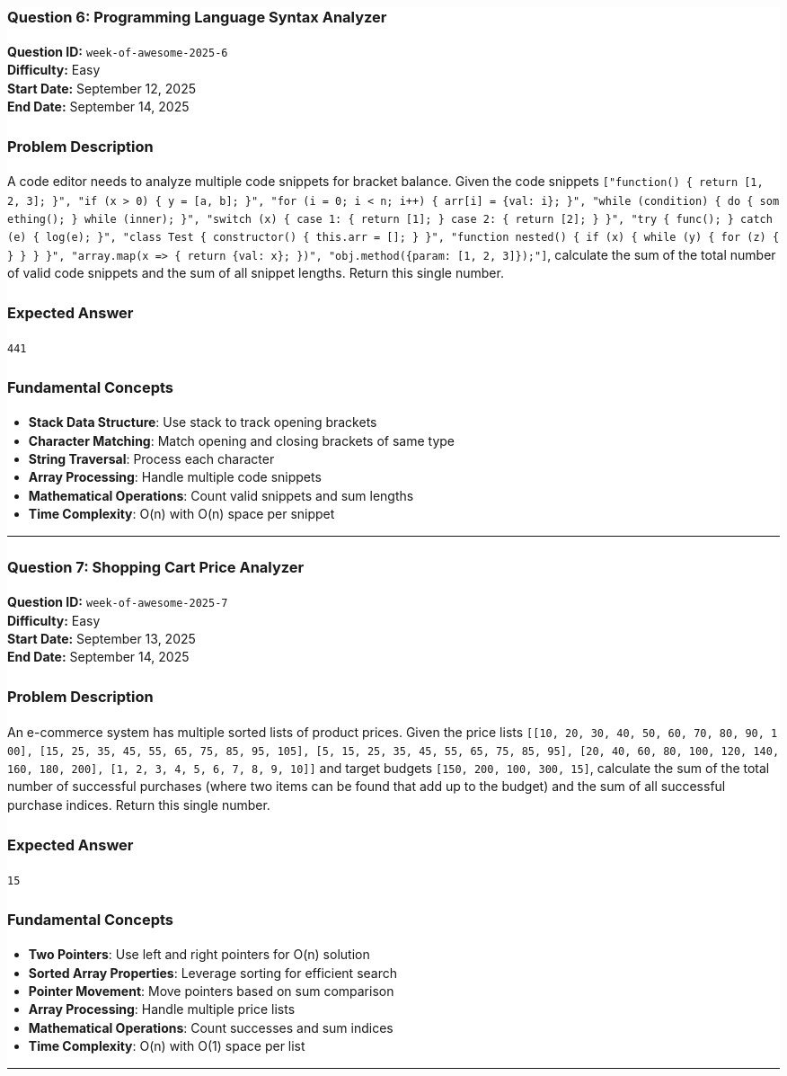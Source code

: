 
### Question 6: Programming Language Syntax Analyzer
**Question ID:** `week-of-awesome-2025-6`  
**Difficulty:** Easy  
**Start Date:** September 12, 2025  
**End Date:** September 14, 2025  

### Problem Description
A code editor needs to analyze multiple code snippets for bracket balance. Given the code snippets `["function() { return [1, 2, 3]; }", "if (x > 0) { y = [a, b]; }", "for (i = 0; i < n; i++) { arr[i] = {val: i}; }", "while (condition) { do { something(); } while (inner); }", "switch (x) { case 1: { return [1]; } case 2: { return [2]; } }", "try { func(); } catch (e) { log(e); }", "class Test { constructor() { this.arr = []; } }", "function nested() { if (x) { while (y) { for (z) { } } } }", "array.map(x => { return {val: x}; })", "obj.method({param: [1, 2, 3]});"]`, calculate the sum of the total number of valid code snippets and the sum of all snippet lengths. Return this single number.

### Expected Answer
```
441
```

### Fundamental Concepts
- **Stack Data Structure**: Use stack to track opening brackets
- **Character Matching**: Match opening and closing brackets of same type
- **String Traversal**: Process each character
- **Array Processing**: Handle multiple code snippets
- **Mathematical Operations**: Count valid snippets and sum lengths
- **Time Complexity**: O(n) with O(n) space per snippet

---

### Question 7: Shopping Cart Price Analyzer
**Question ID:** `week-of-awesome-2025-7`  
**Difficulty:** Easy  
**Start Date:** September 13, 2025  
**End Date:** September 14, 2025  

### Problem Description
An e-commerce system has multiple sorted lists of product prices. Given the price lists `[[10, 20, 30, 40, 50, 60, 70, 80, 90, 100], [15, 25, 35, 45, 55, 65, 75, 85, 95, 105], [5, 15, 25, 35, 45, 55, 65, 75, 85, 95], [20, 40, 60, 80, 100, 120, 140, 160, 180, 200], [1, 2, 3, 4, 5, 6, 7, 8, 9, 10]]` and target budgets `[150, 200, 100, 300, 15]`, calculate the sum of the total number of successful purchases (where two items can be found that add up to the budget) and the sum of all successful purchase indices. Return this single number.

### Expected Answer
```
15
```

### Fundamental Concepts
- **Two Pointers**: Use left and right pointers for O(n) solution
- **Sorted Array Properties**: Leverage sorting for efficient search
- **Pointer Movement**: Move pointers based on sum comparison
- **Array Processing**: Handle multiple price lists
- **Mathematical Operations**: Count successes and sum indices
- **Time Complexity**: O(n) with O(1) space per list

---